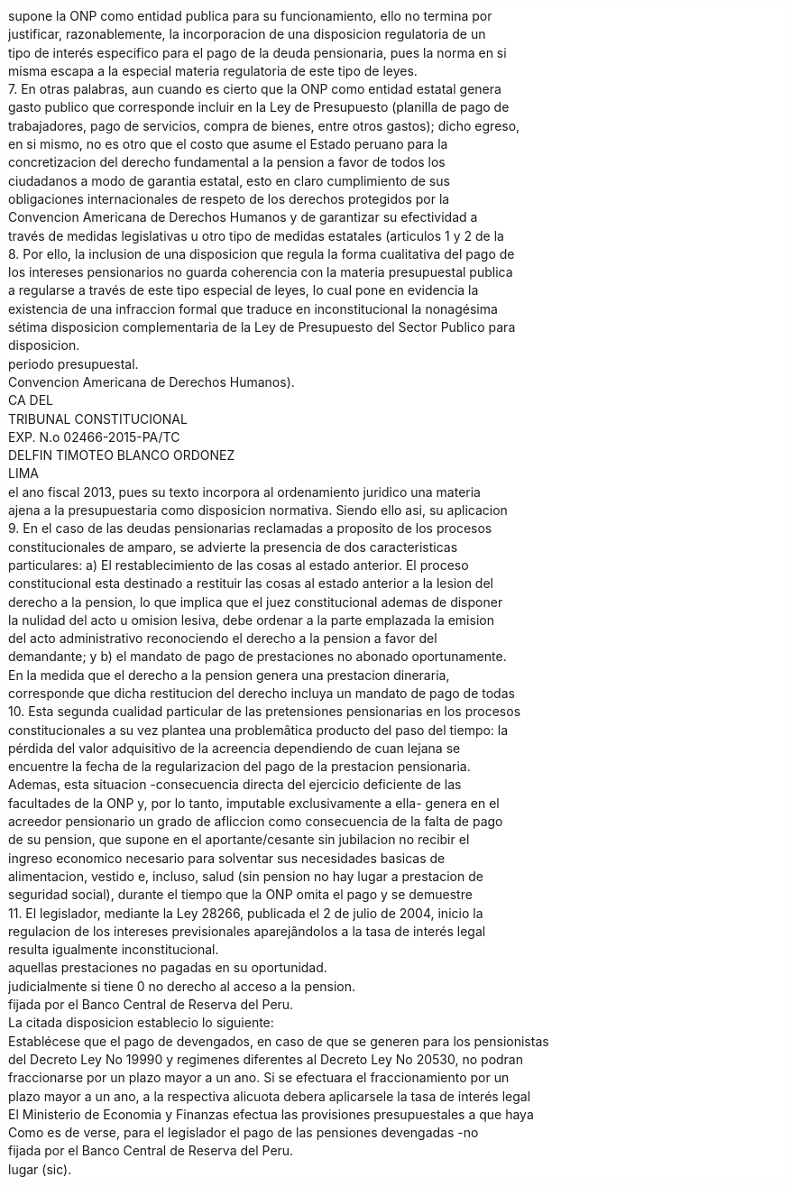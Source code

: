 supone la ONP como entidad publica para su funcionamiento, ello no termina por  
justificar, razonablemente, la incorporacion de una disposicion regulatoria de un  
tipo de interés especifico para el pago de la deuda pensionaria, pues la norma en si  
misma escapa a la especial materia regulatoria de este tipo de leyes.  
7. En otras palabras, aun cuando es cierto que la ONP como entidad estatal genera  
gasto publico que corresponde incluir en la Ley de Presupuesto (planilla de pago de  
trabajadores, pago de servicios, compra de bienes, entre otros gastos); dicho egreso,  
en si mismo, no es otro que el costo que asume el Estado peruano para la  
concretizacion del derecho fundamental a la pension a favor de todos los  
ciudadanos a modo de garantia estatal, esto en claro cumplimiento de sus  
obligaciones internacionales de respeto de los derechos protegidos por la  
Convencion Americana de Derechos Humanos y de garantizar su efectividad a  
través de medidas legislativas u otro tipo de medidas estatales (articulos 1 y 2 de la  
8. Por ello, la inclusion de una disposicion que regula la forma cualitativa del pago de  
los intereses pensionarios no guarda coherencia con la materia presupuestal publica  
a regularse a través de este tipo especial de leyes, lo cual pone en evidencia la  
existencia de una infraccion formal que traduce en inconstitucional la nonagésima  
sétima disposicion complementaria de la Ley de Presupuesto del Sector Publico para  
disposicion.  
periodo presupuestal.  
Convencion Americana de Derechos Humanos).  
CA DEL  
TRIBUNAL CONSTITUCIONAL  
EXP. N.o 02466-2015-PA/TC  
DELFIN TIMOTEO BLANCO ORDONEZ  
LIMA  
el ano fiscal 2013, pues su texto incorpora al ordenamiento juridico una materia  
ajena a la presupuestaria como disposicion normativa. Siendo ello asi, su aplicacion  
9. En el caso de las deudas pensionarias reclamadas a proposito de los procesos  
constitucionales de amparo, se advierte la presencia de dos caracteristicas  
particulares: a) El restablecimiento de las cosas al estado anterior. El proceso  
constitucional esta destinado a restituir las cosas al estado anterior a la lesion del  
derecho a la pension, lo que implica que el juez constitucional ademas de disponer  
la nulidad del acto u omision lesiva, debe ordenar a la parte emplazada la emision  
del acto administrativo reconociendo el derecho a la pension a favor del  
demandante; y b) el mandato de pago de prestaciones no abonado oportunamente.  
En la medida que el derecho a la pension genera una prestacion dineraria,  
corresponde que dicha restitucion del derecho incluya un mandato de pago de todas  
10. Esta segunda cualidad particular de las pretensiones pensionarias en los procesos  
constitucionales a su vez plantea una problemâtica producto del paso del tiempo: la  
pérdida del valor adquisitivo de la acreencia dependiendo de cuan lejana se  
encuentre la fecha de la regularizacion del pago de la prestacion pensionaria.  
Ademas, esta situacion -consecuencia directa del ejercicio deficiente de las  
facultades de la ONP y, por lo tanto, imputable exclusivamente a ella- genera en el  
acreedor pensionario un grado de afliccion como consecuencia de la falta de pago  
de su pension, que supone en el aportante/cesante sin jubilacion no recibir el  
ingreso economico necesario para solventar sus necesidades basicas de  
alimentacion, vestido e, incluso, salud (sin pension no hay lugar a prestacion de  
seguridad social), durante el tiempo que la ONP omita el pago y se demuestre  
11. El legislador, mediante la Ley 28266, publicada el 2 de julio de 2004, inicio la  
regulacion de los intereses previsionales aparejândolos a la tasa de interés legal  
resulta igualmente inconstitucional.  
aquellas prestaciones no pagadas en su oportunidad.  
judicialmente si tiene 0 no derecho al acceso a la pension.  
fijada por el Banco Central de Reserva del Peru.  
La citada disposicion establecio lo siguiente:  
Establécese que el pago de devengados, en caso de que se generen para los pensionistas  
del Decreto Ley No 19990 y regimenes diferentes al Decreto Ley No 20530, no podran  
fraccionarse por un plazo mayor a un ano. Si se efectuara el fraccionamiento por un  
plazo mayor a un ano, a la respectiva alicuota debera aplicarsele la tasa de interés legal  
El Ministerio de Economia y Finanzas efectua las provisiones presupuestales a que haya  
Como es de verse, para el legislador el pago de las pensiones devengadas -no  
fijada por el Banco Central de Reserva del Peru.  
lugar (sic).  